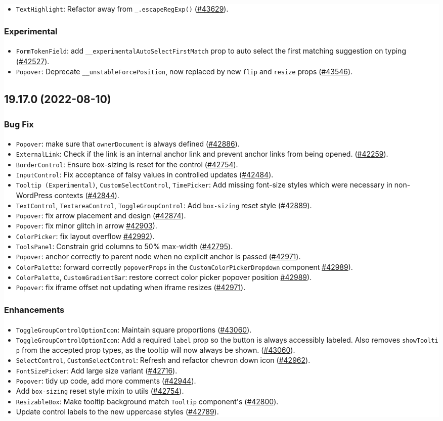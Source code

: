-   `TextHighlight`: Refactor away from `_.escapeRegExp()` ([#43629](https://github.com/WordPress/gutenberg/pull/43629/)).

### Experimental

-   `FormTokenField`: add `__experimentalAutoSelectFirstMatch` prop to auto select the first matching suggestion on typing ([#42527](https://github.com/WordPress/gutenberg/pull/42527/)).
-   `Popover`: Deprecate `__unstableForcePosition`, now replaced by new `flip` and `resize` props ([#43546](https://github.com/WordPress/gutenberg/pull/43546/)).

## 19.17.0 (2022-08-10)

### Bug Fix

-   `Popover`: make sure that `ownerDocument` is always defined ([#42886](https://github.com/WordPress/gutenberg/pull/42886)).
-   `ExternalLink`: Check if the link is an internal anchor link and prevent anchor links from being opened. ([#42259](https://github.com/WordPress/gutenberg/pull/42259)).
-   `BorderControl`: Ensure box-sizing is reset for the control ([#42754](https://github.com/WordPress/gutenberg/pull/42754)).
-   `InputControl`: Fix acceptance of falsy values in controlled updates ([#42484](https://github.com/WordPress/gutenberg/pull/42484/)).
-   `Tooltip (Experimental)`, `CustomSelectControl`, `TimePicker`: Add missing font-size styles which were necessary in non-WordPress contexts ([#42844](https://github.com/WordPress/gutenberg/pull/42844/)).
-   `TextControl`, `TextareaControl`, `ToggleGroupControl`: Add `box-sizing` reset style ([#42889](https://github.com/WordPress/gutenberg/pull/42889)).
-   `Popover`: fix arrow placement and design ([#42874](https://github.com/WordPress/gutenberg/pull/42874/)).
-   `Popover`: fix minor glitch in arrow [#42903](https://github.com/WordPress/gutenberg/pull/42903)).
-   `ColorPicker`: fix layout overflow [#42992](https://github.com/WordPress/gutenberg/pull/42992)).
-   `ToolsPanel`: Constrain grid columns to 50% max-width ([#42795](https://github.com/WordPress/gutenberg/pull/42795)).
-   `Popover`: anchor correctly to parent node when no explicit anchor is passed ([#42971](https://github.com/WordPress/gutenberg/pull/42971)).
-   `ColorPalette`: forward correctly `popoverProps` in the `CustomColorPickerDropdown` component [#42989](https://github.com/WordPress/gutenberg/pull/42989)).
-   `ColorPalette`, `CustomGradientBar`: restore correct color picker popover position [#42989](https://github.com/WordPress/gutenberg/pull/42989)).
-   `Popover`: fix iframe offset not updating when iframe resizes ([#42971](https://github.com/WordPress/gutenberg/pull/43172)).

### Enhancements

-   `ToggleGroupControlOptionIcon`: Maintain square proportions ([#43060](https://github.com/WordPress/gutenberg/pull/43060/)).
-   `ToggleGroupControlOptionIcon`: Add a required `label` prop so the button is always accessibly labeled. Also removes `showTooltip` from the accepted prop types, as the tooltip will now always be shown. ([#43060](https://github.com/WordPress/gutenberg/pull/43060/)).
-   `SelectControl`, `CustomSelectControl`: Refresh and refactor chevron down icon ([#42962](https://github.com/WordPress/gutenberg/pull/42962)).
-   `FontSizePicker`: Add large size variant ([#42716](https://github.com/WordPress/gutenberg/pull/42716/)).
-   `Popover`: tidy up code, add more comments ([#42944](https://github.com/WordPress/gutenberg/pull/42944)).
-   Add `box-sizing` reset style mixin to utils ([#42754](https://github.com/WordPress/gutenberg/pull/42754)).
-   `ResizableBox`: Make tooltip background match `Tooltip` component's ([#42800](https://github.com/WordPress/gutenberg/pull/42800)).
-   Update control labels to the new uppercase styles ([#42789](https://github.com/WordPress/gutenberg/pull/42789)).
